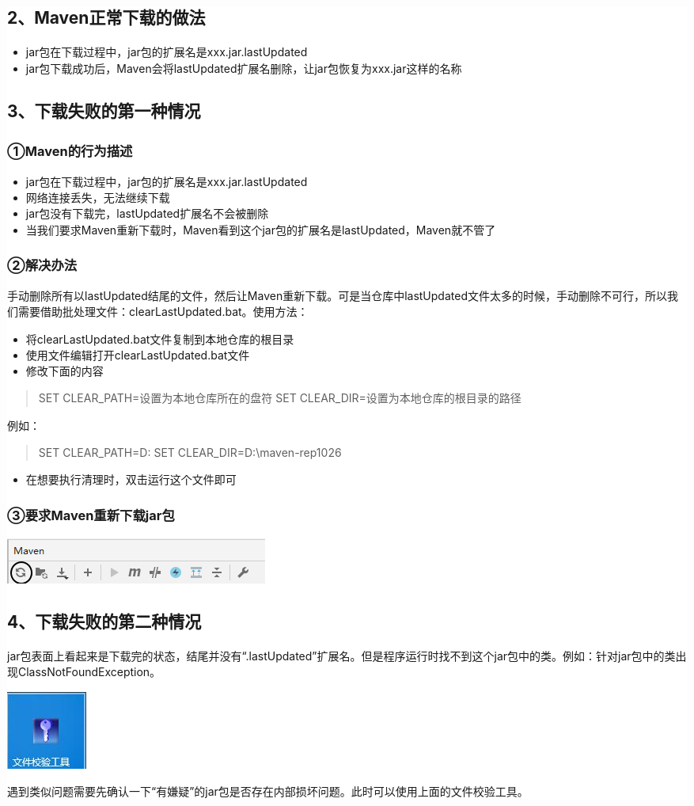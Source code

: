 ## 2、Maven正常下载的做法

- jar包在下载过程中，jar包的扩展名是xxx.jar.lastUpdated
- jar包下载成功后，Maven会将lastUpdated扩展名删除，让jar包恢复为xxx.jar这样的名称

## 3、下载失败的第一种情况

### ①Maven的行为描述

- jar包在下载过程中，jar包的扩展名是xxx.jar.lastUpdated
- 网络连接丢失，无法继续下载
- jar包没有下载完，lastUpdated扩展名不会被删除
- 当我们要求Maven重新下载时，Maven看到这个jar包的扩展名是lastUpdated，Maven就不管了

### ②解决办法

手动删除所有以lastUpdated结尾的文件，然后让Maven重新下载。可是当仓库中lastUpdated文件太多的时候，手动删除不可行，所以我们需要借助批处理文件：clearLastUpdated.bat。使用方法：

- 将clearLastUpdated.bat文件复制到本地仓库的根目录
- 使用文件编辑打开clearLastUpdated.bat文件
- 修改下面的内容

> SET CLEAR_PATH=设置为本地仓库所在的盘符
> SET CLEAR_DIR=设置为本地仓库的根目录的路径

例如：

> SET CLEAR_PATH=D: 
> SET CLEAR_DIR=D:\maven-rep1026

- 在想要执行清理时，双击运行这个文件即可

### ③要求Maven重新下载jar包

![images](images/img043.png)

## 4、下载失败的第二种情况

jar包表面上看起来是下载完的状态，结尾并没有“.lastUpdated”扩展名。但是程序运行时找不到这个jar包中的类。例如：针对jar包中的类出现ClassNotFoundException。

![images](images/img033.jpg)

遇到类似问题需要先确认一下“有嫌疑”的jar包是否存在内部损坏问题。此时可以使用上面的文件校验工具。
